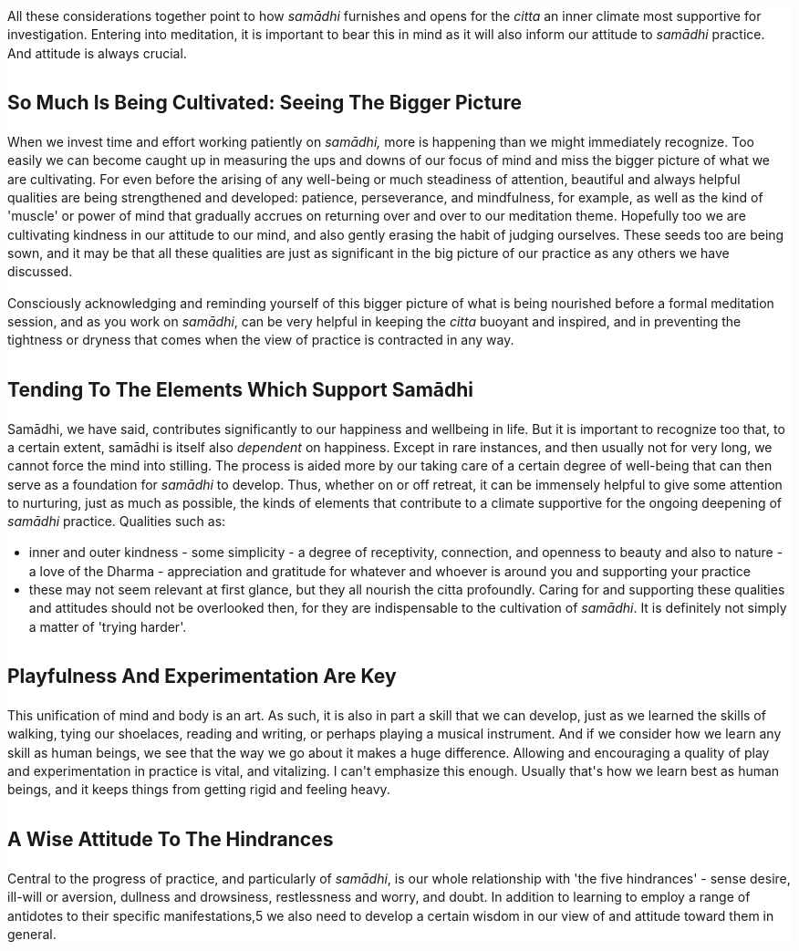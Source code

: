 All these considerations together point to how *samādhi* furnishes and opens for the *citta* an inner climate most supportive for investigation. Entering into meditation, it is important to bear this in mind as it will also inform our attitude to *samādhi* practice. And attitude is always crucial.

## So Much Is Being Cultivated: Seeing The Bigger Picture

When we invest time and effort working patiently on *samādhi,* more is happening than we might immediately recognize. Too easily we can become caught up in measuring the ups and downs of our focus of mind and miss the bigger picture of what we are cultivating. For even before the arising of any well-being or much steadiness of attention, beautiful and always helpful qualities are being strengthened and developed: patience, perseverance, and mindfulness, for example, as well as the kind of 'muscle' or power of mind that gradually accrues on returning over and over to our meditation theme. Hopefully too we are cultivating kindness in our attitude to our mind, and also gently erasing the habit of judging ourselves. These seeds too are being sown, and it may be that all these qualities are just as significant in the big picture of our practice as any others we have discussed.

Consciously acknowledging and reminding yourself of this bigger picture of what is being nourished before a formal meditation session, and as you work on *samādhi*, can be very helpful in keeping the *citta* buoyant and inspired, and in preventing the tightness or dryness that comes when the view of practice is contracted in any way.

## Tending To The Elements Which Support Samādhi

Samādhi, we have said, contributes significantly to our happiness and wellbeing in life. But it is important to recognize too that, to a certain extent, samādhi is itself also *dependent* on happiness. Except in rare instances, and then usually not for very long, we cannot force the mind into stilling. The process is aided more by our taking care of a certain degree of well-being that can then serve as a foundation for *samādhi* to develop. Thus, whether on or off retreat, it can be immensely helpful to give some attention to nurturing, just as much as possible, the kinds of elements that contribute to a climate supportive for the ongoing deepening of *samādhi* practice. Qualities such as:

-   inner and outer kindness -   some simplicity -   a degree of receptivity, connection, and openness to beauty and also to nature -   a love of the Dharma -   appreciation and gratitude for whatever and whoever is around you and
supporting your practice
- these may not seem relevant at first glance, but they all nourish the citta profoundly. Caring for and supporting these qualities and attitudes should not be overlooked then, for they are indispensable to the cultivation of *samādhi*. It is definitely not simply a matter of 'trying harder'.

## Playfulness And Experimentation Are Key

This unification of mind and body is an art. As such, it is also in part a skill that we can develop, just as we learned the skills of walking, tying our shoelaces, reading and writing, or perhaps playing a musical instrument. And if we consider how we learn any skill as human beings, we see that the way we go about it makes a huge difference. Allowing and encouraging a quality of play and experimentation in practice is vital, and vitalizing. I can't emphasize this enough. Usually that's how we learn best as human beings, and it keeps things from getting rigid and feeling heavy.

## A Wise Attitude To The Hindrances

Central to the progress of practice, and particularly of *samādhi*, is our whole relationship with 'the five hindrances' - sense desire, ill-will or aversion, dullness and drowsiness, restlessness and worry, and doubt. In addition to learning to employ a range of antidotes to their specific manifestations,5 we also need to develop a certain wisdom in our view of and attitude toward them in general.
